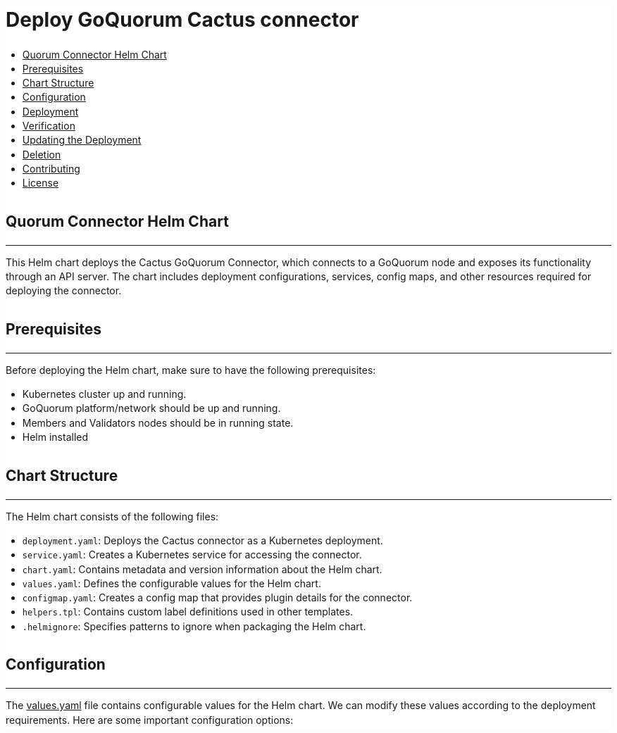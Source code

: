 [//]: # (##############################################################################################)
[//]: # (Copyright Accenture. All Rights Reserved.)
[//]: # (SPDX-License-Identifier: Apache-2.0)
[//]: # (##############################################################################################)

<a name = "deploy-quorum-cactus-connector"></a>
# Deploy GoQuorum Cactus connector

- [Quorum Connector Helm Chart](#quorum-cacti-connector-helm-chart)
- [Prerequisites](#prerequisites)
- [Chart Structure](#chart-structure)
- [Configuration](#configuration)
- [Deployment](#deployment)
- [Verification](#verification)
- [Updating the Deployment](#updating-the-deployment)
- [Deletion](#deletion)
- [Contributing](#contributing)
- [License](#license)



<a name = "quorum-cacti-connector-helm-chart"></a>
## Quorum Connector Helm Chart
---
This Helm chart deploys the Cactus GoQuorum Connector, which connects to a GoQuorum node and exposes its functionality through an API server. The chart includes deployment configurations, services, config maps, and other resources required for deploying the connector.

<a name = "prerequisites"></a>
## Prerequisites
---
Before deploying the Helm chart, make sure to have the following prerequisites:

- Kubernetes cluster up and running.
- GoQuorum platform/network should be up and running.
- Members and Validators nodes should be in running state.
- Helm installed

<a name = "chart-structure"></a>
## Chart Structure
---
The Helm chart consists of the following files:
- `deployment.yaml`: Deploys the Cactus connector as a Kubernetes deployment.
- `service.yaml`: Creates a Kubernetes service for accessing the connector.
- `chart.yaml`: Contains metadata and version information about the Helm chart.
- `values.yaml`: Defines the configurable values for the Helm chart.
- `configmap.yaml`: Creates a config map that provides plugin details for the connector.
- `helpers.tpl`: Contains custom label definitions used in other templates.
- `.helmignore`: Specifies patterns to ignore when packaging the Helm chart.

<a name = "configuration"></a>
## Configuration
---
The [values.yaml](https://github.com/hyperledger/bevel/blob/develop/platforms/quorum/charts/quorum-coonector/values.yaml) file contains configurable values for the Helm chart. We can modify these values according to the deployment requirements. Here are some important configuration options:
